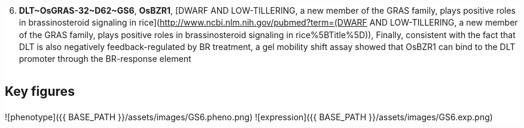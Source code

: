 6. __DLT~OsGRAS-32~D62~GS6__, __OsBZR1__, [DWARF AND LOW-TILLERING, a new member of the GRAS family, plays positive roles in brassinosteroid signaling in rice](http://www.ncbi.nlm.nih.gov/pubmed?term=(DWARF AND LOW-TILLERING, a new member of the GRAS family, plays positive roles in brassinosteroid signaling in rice%5BTitle%5D)),  Finally, consistent with the fact that DLT is also negatively feedback-regulated by BR treatment, a gel mobility shift assay showed that OsBZR1 can bind to the DLT promoter through the BR-response element

## Key figures
![phenotype]({{ BASE_PATH }}/assets/images/GS6.pheno.png)
![expression]({{ BASE_PATH }}/assets/images/GS6.exp.png)


